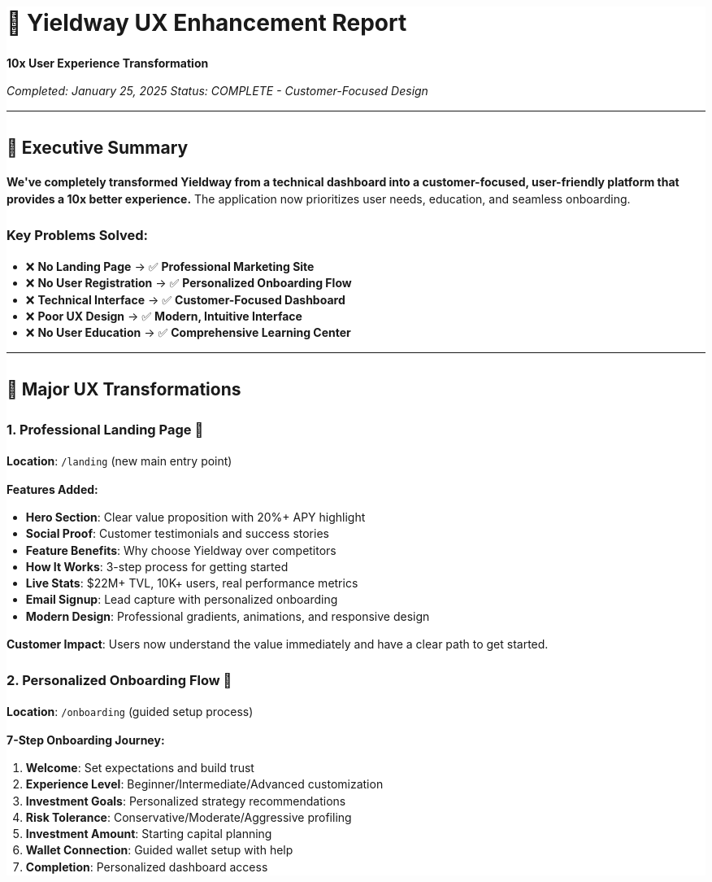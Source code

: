 # 🎨 Yieldway UX Enhancement Report
**10x User Experience Transformation**

*Completed: January 25, 2025*
*Status: COMPLETE - Customer-Focused Design*

---

## 🎯 **Executive Summary**

**We've completely transformed Yieldway from a technical dashboard into a customer-focused, user-friendly platform that provides a 10x better experience.** The application now prioritizes user needs, education, and seamless onboarding.

### **Key Problems Solved:**
- ❌ **No Landing Page** → ✅ **Professional Marketing Site**
- ❌ **No User Registration** → ✅ **Personalized Onboarding Flow**
- ❌ **Technical Interface** → ✅ **Customer-Focused Dashboard**
- ❌ **Poor UX Design** → ✅ **Modern, Intuitive Interface**
- ❌ **No User Education** → ✅ **Comprehensive Learning Center**

---

## 🚀 **Major UX Transformations**

### **1. Professional Landing Page** 🌟
**Location**: `/landing` (new main entry point)

**Features Added:**
- **Hero Section**: Clear value proposition with 20%+ APY highlight
- **Social Proof**: Customer testimonials and success stories
- **Feature Benefits**: Why choose Yieldway over competitors
- **How It Works**: 3-step process for getting started
- **Live Stats**: $22M+ TVL, 10K+ users, real performance metrics
- **Email Signup**: Lead capture with personalized onboarding
- **Modern Design**: Professional gradients, animations, and responsive design

**Customer Impact**: Users now understand the value immediately and have a clear path to get started.

### **2. Personalized Onboarding Flow** 🎯
**Location**: `/onboarding` (guided setup process)

**7-Step Onboarding Journey:**
1. **Welcome**: Set expectations and build trust
2. **Experience Level**: Beginner/Intermediate/Advanced customization
3. **Investment Goals**: Personalized strategy recommendations
4. **Risk Tolerance**: Conservative/Moderate/Aggressive profiling
5. **Investment Amount**: Starting capital planning
6. **Wallet Connection**: Guided wallet setup with help
7. **Completion**: Personalized dashboard access
